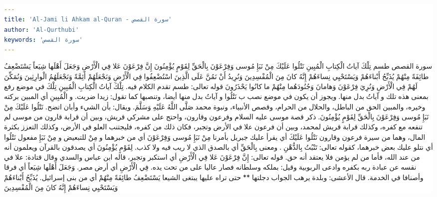 ```yaml
---
title: 'Al-Jami li Ahkam al-Quran - سورة القصص'
author: 'Al-Qurthubi'
keywords: 'سورة القصص'
---
```


سورة القصص
طسم
تِلْكَ آياتُ الْكِتابِ الْمُبِينِ
نَتْلُوا عَلَيْكَ مِنْ نَبَإِ مُوسى وَفِرْعَوْنَ بِالْحَقِّ لِقَوْمٍ يُؤْمِنُونَ
إِنَّ فِرْعَوْنَ عَلا فِي الْأَرْضِ وَجَعَلَ أَهْلَها شِيَعاً يَسْتَضْعِفُ طائِفَةً مِنْهُمْ يُذَبِّحُ أَبْناءَهُمْ وَيَسْتَحْيِي نِساءَهُمْ إِنَّهُ كانَ مِنَ الْمُفْسِدِينَ
وَنُرِيدُ أَنْ نَمُنَّ عَلَى الَّذِينَ اسْتُضْعِفُوا فِي الْأَرْضِ وَنَجْعَلَهُمْ أَئِمَّةً وَنَجْعَلَهُمُ الْوارِثِينَ
وَنُمَكِّنَ لَهُمْ فِي الْأَرْضِ وَنُرِيَ فِرْعَوْنَ وَهامانَ وَجُنُودَهُما مِنْهُمْ ما كانُوا يَحْذَرُونَ
قوله تعالى:
طسم
تقدم الكلام فيه.
تِلْكَ آياتُ الْكِتابِ الْمُبِينِ
تِلْكَ
في موضع رفع بمعنى هذه تلك و
آياتُ
بدل منها. ويجوز أن يكون في موضع نصب ب
نَتْلُوا
و
آياتُ
بدل منها أيضا، وتنصبها كما تقول: زيدا ضربت. و
الْمُبِينِ
أي المبين بركته وخيره، والمبين الحق من الباطل، والحلال من الحرام، وقصص الأنبياء، ونبوة محمد صَلَّى اللَّهُ عَلَيْهِ وَسَلَّمَ. ويقال: بأن الشيء وأبان اتضح.
نَتْلُوا عَلَيْكَ مِنْ نَبَإِ مُوسى وَفِرْعَوْنَ بِالْحَقِّ لِقَوْمٍ يُؤْمِنُونَ.
ذكر قصة موسى عليه السلام وفرعون وقارون، واحتج على مشركي قريش، وبين أن قرابة قارون من موسى لم تنفعه مع كفره، وكذلك قرابة قريش لمحمد، وبين أن فرعون علا في الأرض وتجبر، فكان ذلك من كفره، فليجتنب العلو في الأرض، وكذلك التعزز بكثرة المال، وهما من سيرة فرعون وقارون
نَتْلُوا عَلَيْكَ
أي يقرأ عليك جبريل بأمرنا
مِنْ نَبَإِ مُوسى وَفِرْعَوْنَ
أي من خبرهما و
مِنْ
للتبعيض و
مِنْ نَبَإِ
مفعول
نَتْلُوا
أي نتلو عليك بعض خبرهما، كقوله تعالى:
تَنْبُتُ بِالدُّهْنِ
. ومعنى
بِالْحَقِّ
أي بالصدق الذي لا ريب فيه ولا كذب.
لِقَوْمٍ يُؤْمِنُونَ
أي يصدقون بالقرآن ويعلمون أنه من عند الله، فأما من لم يؤمن فلا يعتقد أنه حق. قوله تعالى:
إِنَّ فِرْعَوْنَ عَلا فِي الْأَرْضِ
أي استكبر وتجبر، قاله ابن عباس والسدي وقال قتادة: علا في نقسه عن عبادة ربه بكفره وادعى الربوبية وقيل: بملكه وسلطانه فصار عاليا على من تحت يده.
فِي الْأَرْضِ
أي أرض مصر.
وَجَعَلَ أَهْلَها شِيَعاً
أي فرقا وأصنافا في الخدمة. قال الأعشى:
وبلدة يرهب الجواب دجلتها ** حتى تراه عليها يبتغى الشيعا
يَسْتَضْعِفُ طائِفَةً مِنْهُمْ
أي من بنى إسرائيل.
يُذَبِّحُ أَبْناءَهُمْ وَيَسْتَحْيِي نِساءَهُمْ إِنَّهُ كانَ مِنَ الْمُفْسِدِينَ